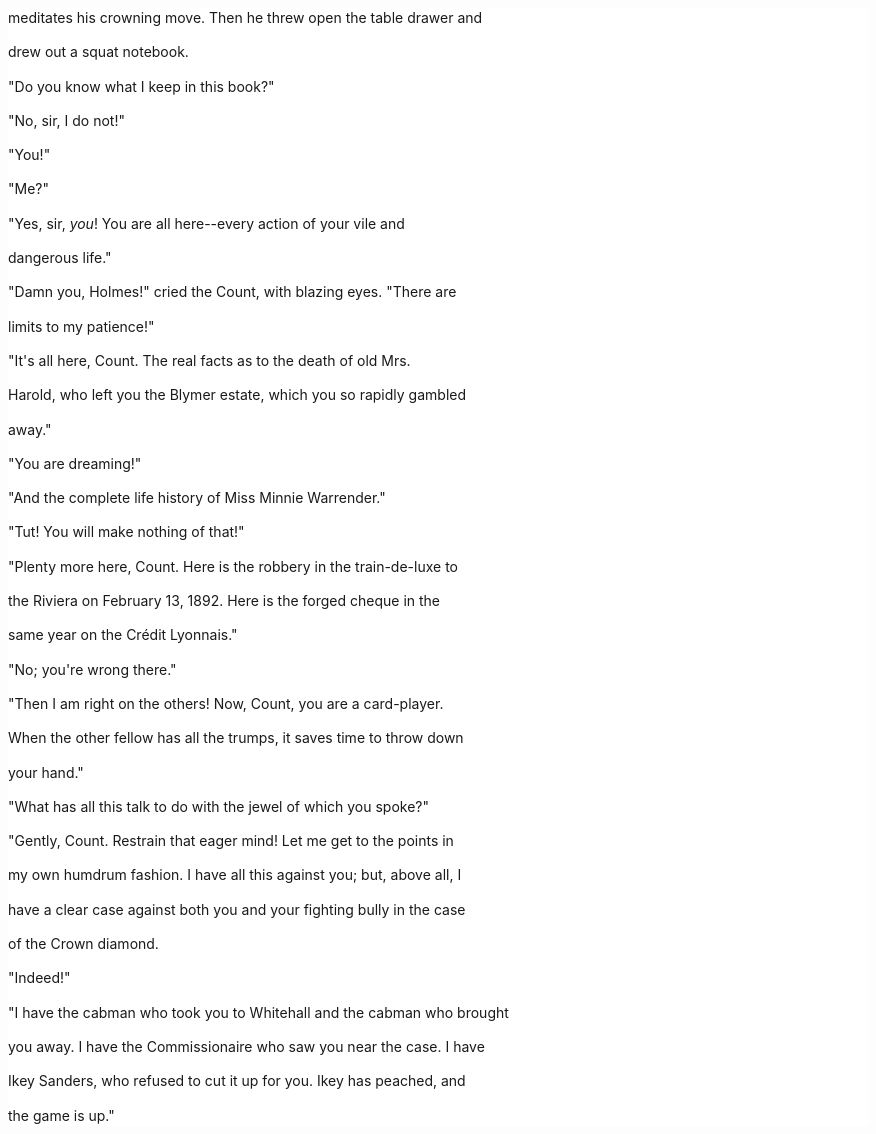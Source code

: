 meditates his crowning move.  Then he threw open the table drawer and

drew out a squat notebook.

"Do you know what I keep in this book?"

"No, sir, I do not!"

"You!"

"Me?"

"Yes, sir, _you_!  You are all here--every action of your vile and

dangerous life."

"Damn you, Holmes!" cried the Count, with blazing eyes.  "There are

limits to my patience!"

"It's all here, Count.  The real facts as to the death of old Mrs.

Harold, who left you the Blymer estate, which you so rapidly gambled

away."

"You are dreaming!"

"And the complete life history of Miss Minnie Warrender."

"Tut!  You will make nothing of that!"

"Plenty more here, Count.  Here is the robbery in the train-de-luxe to

the Riviera on February 13, 1892.  Here is the forged cheque in the

same year on the Crédit Lyonnais."

"No; you're wrong there."

"Then I am right on the others!  Now, Count, you are a card-player.

When the other fellow has all the trumps, it saves time to throw down

your hand."

"What has all this talk to do with the jewel of which you spoke?"

"Gently, Count.  Restrain that eager mind!  Let me get to the points in

my own humdrum fashion.  I have all this against you; but, above all, I

have a clear case against both you and your fighting bully in the case

of the Crown diamond.

"Indeed!"

"I have the cabman who took you to Whitehall and the cabman who brought

you away.  I have the Commissionaire who saw you near the case.  I have

Ikey Sanders, who refused to cut it up for you.  Ikey has peached, and

the game is up."
